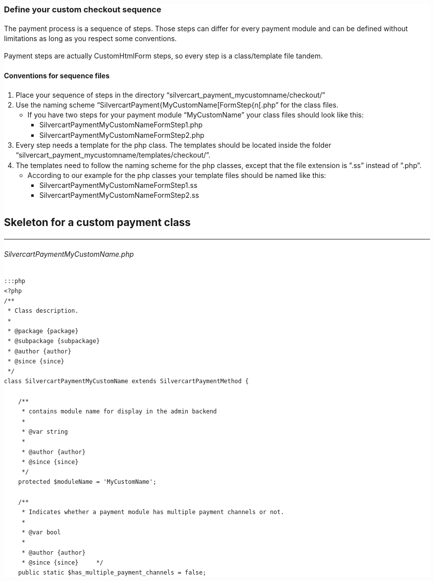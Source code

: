 ### Define your custom checkout sequence

The payment process is a sequence of steps. Those steps can differ for every payment module and can be defined without limitations as long as you respect some conventions.

Payment steps are actually CustomHtmlForm steps, so every step is a class/template file tandem.
#### Conventions for sequence files

1. Place your sequence of steps in the directory “silvercart_payment_mycustomname/checkout/”
2. Use the naming scheme “SilvercartPayment{MyCustomName[FormStep{n[.php” for the class files.
     * If you have two steps for your payment module “MyCustomName” your class files should look like this:
       * SilvercartPaymentMyCustomNameFormStep1.php
       * SilvercartPaymentMyCustomNameFormStep2.php
3. Every step needs a template for the php class. The templates should be located inside the folder “silvercart_payment_mycustomname/templates/checkout/”.
4. The templates need to follow the naming scheme for the php classes, except that the file extension is ”.ss” instead of ”.php”.
   * According to our example for the php classes your template files should be named like this:
     * SilvercartPaymentMyCustomNameFormStep1.ss
     * SilvercartPaymentMyCustomNameFormStep2.ss


## Skeleton for a custom payment class
- - -

###### SilvercartPaymentMyCustomName.php

	:::php
	<?php
	/**
	 * Class description.
	 *
	 * @package {package}
	 * @subpackage {subpackage}
	 * @author {author}
	 * @since {since}
	 */
	class SilvercartPaymentMyCustomName extends SilvercartPaymentMethod {
	
		/**
		 * contains module name for display in the admin backend
		 *
		 * @var string
		 *
		 * @author {author}
		 * @since {since}
		 */
		protected $moduleName = 'MyCustomName';
		
		/**
		 * Indicates whether a payment module has multiple payment channels or not.
		 *
		 * @var bool
		 *
		 * @author {author}
		 * @since {since}     */
		public static $has_multiple_payment_channels = false;
		